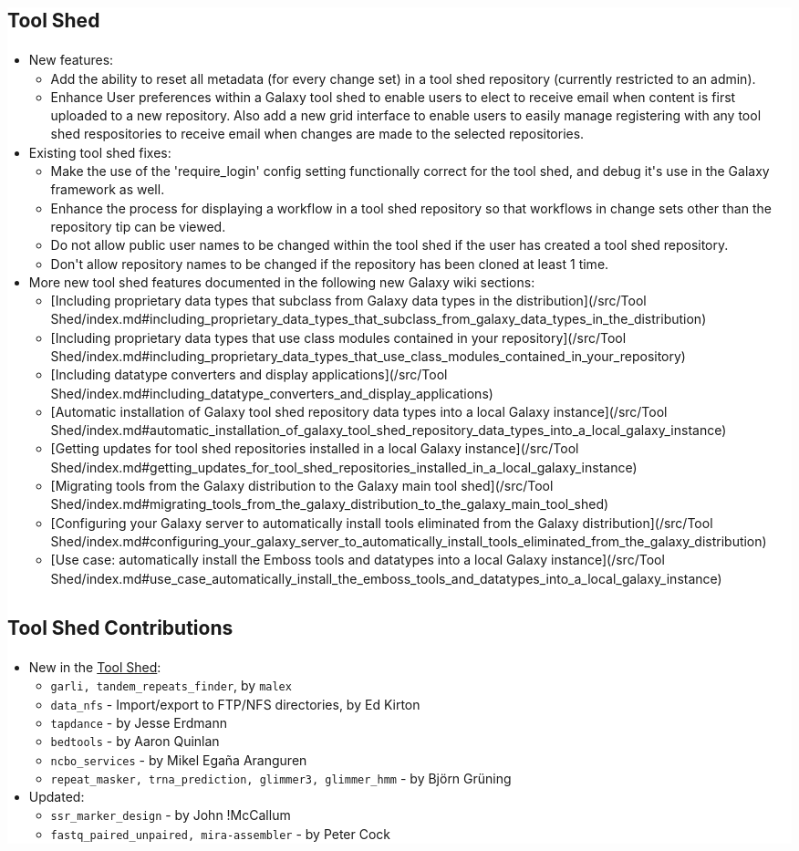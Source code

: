 ## Tool Shed

* New features:
  * Add the ability to reset all metadata (for every change set) in a tool shed repository (currently restricted to an admin).
  * Enhance User preferences within a Galaxy tool shed to enable users to elect to receive email when content is first uploaded to a new repository. Also add a new grid interface to enable users to easily manage registering with any tool shed respositories to receive email when changes are made to the selected repositories.
* Existing tool shed fixes:
  * Make the use of the 'require_login' config setting functionally correct for the tool shed, and debug it's use in the Galaxy framework as well.
  * Enhance the process for displaying a workflow in a tool shed repository so that workflows in change sets other than the repository tip can be viewed.
  * Do not allow public user names to be changed within the tool shed if the user has created a tool shed repository.
  * Don't allow repository names to be changed if the repository has been cloned at least 1 time.
* More new tool shed features documented in the following new Galaxy wiki sections:
  * [Including proprietary data types that subclass from Galaxy data types in the distribution](/src/Tool Shed/index.md#including_proprietary_data_types_that_subclass_from_galaxy_data_types_in_the_distribution)
  * [Including proprietary data types that use class modules contained in your repository](/src/Tool Shed/index.md#including_proprietary_data_types_that_use_class_modules_contained_in_your_repository)
  * [Including datatype converters and display applications](/src/Tool Shed/index.md#including_datatype_converters_and_display_applications)
  * [Automatic installation of Galaxy tool shed repository data types into a local Galaxy instance](/src/Tool Shed/index.md#automatic_installation_of_galaxy_tool_shed_repository_data_types_into_a_local_galaxy_instance)
  * [Getting updates for tool shed repositories installed in a local Galaxy instance](/src/Tool Shed/index.md#getting_updates_for_tool_shed_repositories_installed_in_a_local_galaxy_instance)
  * [Migrating tools from the Galaxy distribution to the Galaxy main tool shed](/src/Tool Shed/index.md#migrating_tools_from_the_galaxy_distribution_to_the_galaxy_main_tool_shed)
  * [Configuring your Galaxy server to automatically install tools eliminated from the Galaxy distribution](/src/Tool Shed/index.md#configuring_your_galaxy_server_to_automatically_install_tools_eliminated_from_the_galaxy_distribution)
  * [Use case: automatically install the Emboss tools and datatypes into a local Galaxy instance](/src/Tool Shed/index.md#use_case_automatically_install_the_emboss_tools_and_datatypes_into_a_local_galaxy_instance)

## Tool Shed Contributions

* New in the [Tool Shed](http://toolshed.g2.bx.psu.edu/):
  * `garli, tandem_repeats_finder`, by `malex`
  * `data_nfs` - Import/export to FTP/NFS directories, by Ed Kirton
  * `tapdance` - by Jesse Erdmann
  * `bedtools` - by Aaron Quinlan
  * `ncbo_services` - by Mikel Egaña Aranguren
  * `repeat_masker, trna_prediction, glimmer3, glimmer_hmm` - by Björn Grüning
* Updated:
  * `ssr_marker_design` - by John !McCallum
  * `fastq_paired_unpaired, mira-assembler` - by Peter Cock
